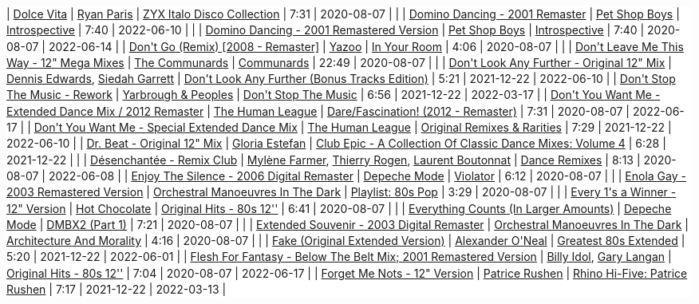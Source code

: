| [Dolce Vita](https://open.spotify.com/track/2mRgBTwCtP7zdtzQWjkSN1) | [Ryan Paris](https://open.spotify.com/artist/3nRifdQMP5925XSkIN07oC) | [ZYX Italo Disco Collection](https://open.spotify.com/album/6sbpamlKLWPBUVLCOwxvjk) | 7:31 | 2020-08-07 |  |
| [Domino Dancing \- 2001 Remaster](https://open.spotify.com/track/0R4mVKev4tWhSs1JSv7h1g) | [Pet Shop Boys](https://open.spotify.com/artist/2ycnb8Er79LoH2AsR5ldjh) | [Introspective](https://open.spotify.com/album/5rV1l8OgNRlryYfEzJ2IER) | 7:40 | 2022-06-10 |  |
| [Domino Dancing \- 2001 Remastered Version](https://open.spotify.com/track/0OB3ic6dpirm9lJdhbf5Wf) | [Pet Shop Boys](https://open.spotify.com/artist/2ycnb8Er79LoH2AsR5ldjh) | [Introspective](https://open.spotify.com/album/3LSFOygcqME1JSV0Pr5VtA) | 7:40 | 2020-08-07 | 2022-06-14 |
| [Don't Go \(Remix\) \[2008 \- Remaster\]](https://open.spotify.com/track/5lRik7QOEX2Fda2ZOEzZmP) | [Yazoo](https://open.spotify.com/artist/1G1mX30GpUJqOr1QU2eBSs) | [In Your Room](https://open.spotify.com/album/4lgxP2ClCUl2jPfc74T9Wn) | 4:06 | 2020-08-07 |  |
| [Don't Leave Me This Way \- 12" Mega Mixes](https://open.spotify.com/track/5KmMQZib9nhxtQftu4SnOB) | [The Communards](https://open.spotify.com/artist/17U2ImH5IyYMvjkCfPhMHT) | [Communards](https://open.spotify.com/album/1tLHfZGM9lKYjxYAYm45vT) | 22:49 | 2020-08-07 |  |
| [Don't Look Any Further \- Original 12" Mix](https://open.spotify.com/track/6g8oJoXtmwE8hrJr7ZKnlw) | [Dennis Edwards](https://open.spotify.com/artist/15Kzh2fTgAW2AGXcGD32Kp), [Siedah Garrett](https://open.spotify.com/artist/7EVlecngyrLHfQUqFMpwkT) | [Don't Look Any Further \(Bonus Tracks Edition\)](https://open.spotify.com/album/7ugi0dyAtsm3uT3Fff0fmR) | 5:21 | 2021-12-22 | 2022-06-10 |
| [Don't Stop The Music \- Rework](https://open.spotify.com/track/4AP8Ki11VTbRnZiw424EFv) | [Yarbrough & Peoples](https://open.spotify.com/artist/0rJcrQfLLtWSJAKbZPk6NV) | [Don't Stop The Music](https://open.spotify.com/album/2tBUSAL1mYXG3ea42F2fhV) | 6:56 | 2021-12-22 | 2022-03-17 |
| [Don't You Want Me \- Extended Dance Mix / 2012 Remaster](https://open.spotify.com/track/1UXYBgzn0vmDAG6NimtPLY) | [The Human League](https://open.spotify.com/artist/1aX2dmV8XoHYCOQRxjPESG) | [Dare/Fascination! \(2012 \- Remaster\)](https://open.spotify.com/album/410corLJsB6WHRWedbo4wg) | 7:31 | 2020-08-07 | 2022-06-17 |
| [Don't You Want Me \- Special Extended Dance Mix](https://open.spotify.com/track/3PQHydf6mRMMYXV5LsLAiz) | [The Human League](https://open.spotify.com/artist/1aX2dmV8XoHYCOQRxjPESG) | [Original Remixes & Rarities](https://open.spotify.com/album/28X6zmcFUzFrR6dqh7N4Or) | 7:29 | 2021-12-22 | 2022-06-10 |
| [Dr\. Beat \- Original 12" Mix](https://open.spotify.com/track/6b5EOGzDflaKu6Pt6Csb4R) | [Gloria Estefan](https://open.spotify.com/artist/5IFCkqu9J6xdWeYMk5I889) | [Club Epic \- A Collection Of Classic Dance Mixes: Volume 4](https://open.spotify.com/album/5EeLmKBK9L5zt1m2hpzIjW) | 6:28 | 2021-12-22 |  |
| [Désenchantée \- Remix Club](https://open.spotify.com/track/4Od7lFa9aSInsfUjYUxrCd) | [Mylène Farmer](https://open.spotify.com/artist/0e04xgVBPU6mE2QkSHlufD), [Thierry Rogen](https://open.spotify.com/artist/7gD38jXFEqEDizhBXxBzMX), [Laurent Boutonnat](https://open.spotify.com/artist/3dg3KOIgcEQhK9sVRANhmC) | [Dance Remixes](https://open.spotify.com/album/1gHGbM96L6SifqaKrcpUv0) | 8:13 | 2020-08-07 | 2022-06-08 |
| [Enjoy The Silence \- 2006 Digital Remaster](https://open.spotify.com/track/3enkvSCLKtGCCXfRyEK9Fl) | [Depeche Mode](https://open.spotify.com/artist/762310PdDnwsDxAQxzQkfX) | [Violator](https://open.spotify.com/album/1v6DV6Bt0kDsX1Vd1f7CEe) | 6:12 | 2020-08-07 |  |
| [Enola Gay \- 2003 Remastered Version](https://open.spotify.com/track/6nyFMutSEayGfomojw82CS) | [Orchestral Manoeuvres In The Dark](https://open.spotify.com/artist/7wJ9NwdRWtN92NunmXuwBk) | [Playlist: 80s Pop](https://open.spotify.com/album/52sxFPKbZRsZtuRZpHgOnd) | 3:29 | 2020-08-07 |  |
| [Every 1's a Winner \- 12" Version](https://open.spotify.com/track/6Y47nQx3KqO6F1nLdfedio) | [Hot Chocolate](https://open.spotify.com/artist/72VzFto8DYvKHocaHYNWSi) | [Original Hits \- 80s 12''](https://open.spotify.com/album/0hJxbR0OF38xO0qyYlOAV1) | 6:41 | 2020-08-07 |  |
| [Everything Counts \(In Larger Amounts\)](https://open.spotify.com/track/1HsP7cSDdA02sIxKCOJ4zG) | [Depeche Mode](https://open.spotify.com/artist/762310PdDnwsDxAQxzQkfX) | [DMBX2 \(Part 1\)](https://open.spotify.com/album/4cIjIegfCCHgm0ojRz8RAr) | 7:21 | 2020-08-07 |  |
| [Extended Souvenir \- 2003 Digital Remaster](https://open.spotify.com/track/3R14PSng7wtMo81cNG67Q6) | [Orchestral Manoeuvres In The Dark](https://open.spotify.com/artist/7wJ9NwdRWtN92NunmXuwBk) | [Architecture And Morality](https://open.spotify.com/album/6bR98XzGnklTORDvZ7Oc2i) | 4:16 | 2020-08-07 |  |
| [Fake \(Original Extended Version\)](https://open.spotify.com/track/276uMJeAGuUE8Chn5xL1M1) | [Alexander O'Neal](https://open.spotify.com/artist/047D9GgqEzyMoULd2oKr7G) | [Greatest 80s Extended](https://open.spotify.com/album/1ZZeNdGxhFo3M7LJGt95L7) | 5:20 | 2021-12-22 | 2022-06-01 |
| [Flesh For Fantasy \- Below The Belt Mix; 2001 Remastered Version](https://open.spotify.com/track/2uBFGh2ejn7oyZcAtIWgBz) | [Billy Idol](https://open.spotify.com/artist/7lzordPuZEXxwt9aoVZYmG), [Gary Langan](https://open.spotify.com/artist/6AR9Wj3jeOFDuqY7X9Kmsj) | [Original Hits \- 80s 12''](https://open.spotify.com/album/0hJxbR0OF38xO0qyYlOAV1) | 7:04 | 2020-08-07 | 2022-06-17 |
| [Forget Me Nots \- 12" Version](https://open.spotify.com/track/2fcNCeN2QF36dwwnZ5AnQQ) | [Patrice Rushen](https://open.spotify.com/artist/1mNnxxnPfHQDOkFjnZmdkc) | [Rhino Hi\-Five: Patrice Rushen](https://open.spotify.com/album/4quHjArvZajbXFW935dgne) | 7:17 | 2021-12-22 | 2022-03-13 |